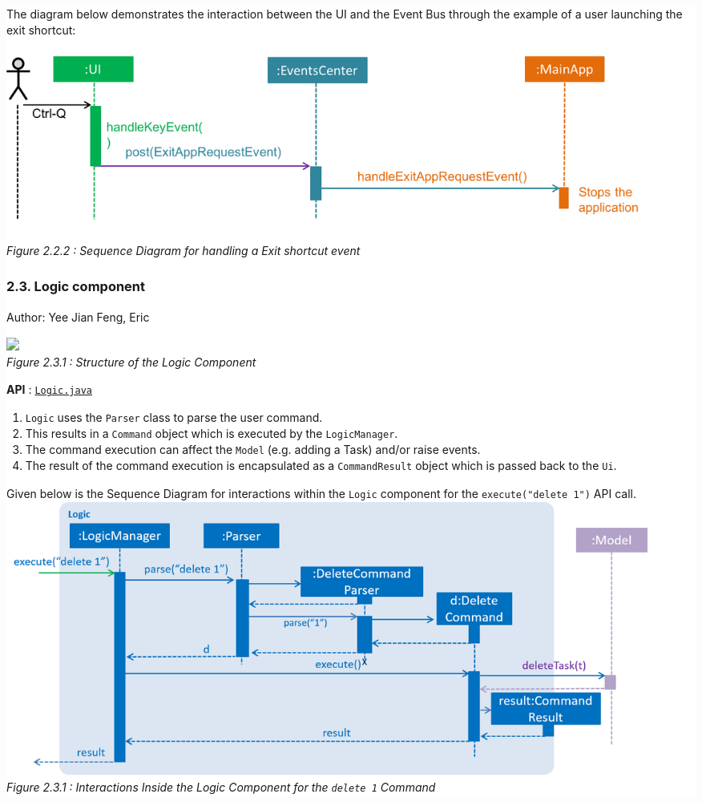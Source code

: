 The diagram below demonstrates the interaction between the UI and the Event Bus through the example of a user launching the exit shortcut: <br><br>
<img src="images/UIHandleShortcutSequenceDiagram.png" width="800"><br><br>_Figure 2.2.2 : Sequence Diagram for handling a Exit shortcut event_

### 2.3. Logic component

Author: Yee Jian Feng, Eric

<img src="images/LogicClassDiagram.png" width="800"><br>
_Figure 2.3.1 : Structure of the Logic Component_

**API** : [`Logic.java`](../src/main/java/savvytodo/logic/Logic.java)

1. `Logic` uses the `Parser` class to parse the user command.
2. This results in a `Command` object which is executed by the `LogicManager`.
3. The command execution can affect the `Model` (e.g. adding a Task) and/or raise events.
4. The result of the command execution is encapsulated as a `CommandResult` object which is passed back to the `Ui`.

Given below is the Sequence Diagram for interactions within the `Logic` component for the `execute("delete 1")`
 API call.<br>
<img src="images/DeleteTaskSdForLogic.png" width="800"><br>
_Figure 2.3.1 : Interactions Inside the Logic Component for the `delete 1` Command_

